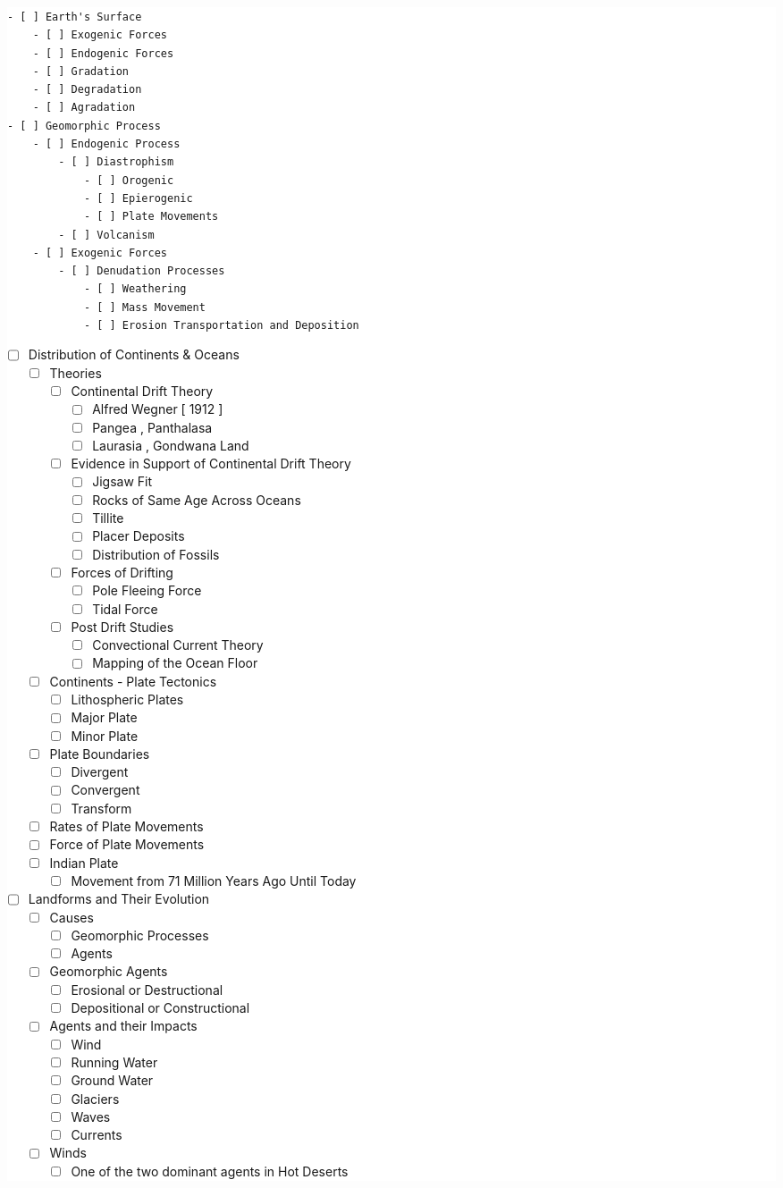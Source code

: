 	- [ ] Earth's Surface
		- [ ] Exogenic Forces
		- [ ] Endogenic Forces
		- [ ] Gradation
		- [ ] Degradation
		- [ ] Agradation
	- [ ] Geomorphic Process
		- [ ] Endogenic Process
			- [ ] Diastrophism
				- [ ] Orogenic
				- [ ] Epierogenic
				- [ ] Plate Movements
			- [ ] Volcanism
		- [ ] Exogenic Forces
			- [ ] Denudation Processes
				- [ ] Weathering
				- [ ] Mass Movement
				- [ ] Erosion Transportation and Deposition
- [ ] Distribution of Continents & Oceans
	- [ ] Theories
		- [ ] Continental Drift Theory
			- [ ] Alfred Wegner [ 1912 ]
			- [ ] Pangea , Panthalasa
			- [ ] Laurasia , Gondwana Land
		- [ ] Evidence in Support of Continental Drift Theory
			- [ ] Jigsaw Fit
			- [ ] Rocks of Same Age Across Oceans
			- [ ] Tillite
			- [ ] Placer Deposits
			- [ ] Distribution of Fossils
		- [ ] Forces of Drifting
			- [ ] Pole Fleeing Force
			- [ ] Tidal Force
		- [ ] Post Drift Studies
			- [ ] Convectional Current Theory
			- [ ] Mapping of the Ocean Floor
	- [ ] Continents - Plate Tectonics
		- [ ] Lithospheric Plates
		- [ ] Major Plate
		- [ ] Minor Plate
	- [ ] Plate Boundaries
		- [ ] Divergent
		- [ ] Convergent
		- [ ] Transform
	- [ ] Rates of Plate Movements
	- [ ] Force of Plate Movements
	- [ ] Indian Plate
		- [ ] Movement from 71 Million Years Ago Until Today
- [ ] Landforms and Their Evolution
	- [ ] Causes
		- [ ] Geomorphic Processes
		- [ ] Agents
	- [ ] Geomorphic Agents
		- [ ] Erosional or Destructional
		- [ ] Depositional or Constructional
	- [ ] Agents and their Impacts
		- [ ] Wind
		- [ ] Running Water
		- [ ] Ground Water
		- [ ] Glaciers
		- [ ] Waves
		- [ ] Currents
	- [ ] Winds
		- [ ] One of the two dominant agents in Hot Deserts